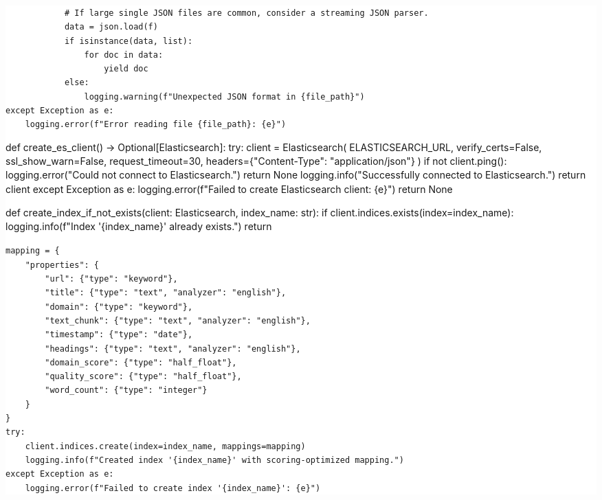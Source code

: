                 # If large single JSON files are common, consider a streaming JSON parser.
                data = json.load(f)
                if isinstance(data, list):
                    for doc in data:
                        yield doc
                else:
                    logging.warning(f"Unexpected JSON format in {file_path}")
    except Exception as e:
        logging.error(f"Error reading file {file_path}: {e}")

def create_es_client() -> Optional[Elasticsearch]:
    try:
        client = Elasticsearch(
            ELASTICSEARCH_URL,
            verify_certs=False,
            ssl_show_warn=False,
            request_timeout=30,
            headers={"Content-Type": "application/json"}
        )
        if not client.ping():
            logging.error("Could not connect to Elasticsearch.")
            return None
        logging.info("Successfully connected to Elasticsearch.")
        return client
    except Exception as e:
        logging.error(f"Failed to create Elasticsearch client: {e}")
        return None

def create_index_if_not_exists(client: Elasticsearch, index_name: str):
    if client.indices.exists(index=index_name):
        logging.info(f"Index '{index_name}' already exists.")
        return

    mapping = {
        "properties": {
            "url": {"type": "keyword"},
            "title": {"type": "text", "analyzer": "english"},
            "domain": {"type": "keyword"},
            "text_chunk": {"type": "text", "analyzer": "english"},
            "timestamp": {"type": "date"},
            "headings": {"type": "text", "analyzer": "english"},
            "domain_score": {"type": "half_float"},
            "quality_score": {"type": "half_float"},
            "word_count": {"type": "integer"}
        }
    }
    try:
        client.indices.create(index=index_name, mappings=mapping)
        logging.info(f"Created index '{index_name}' with scoring-optimized mapping.")
    except Exception as e:
        logging.error(f"Failed to create index '{index_name}': {e}")
